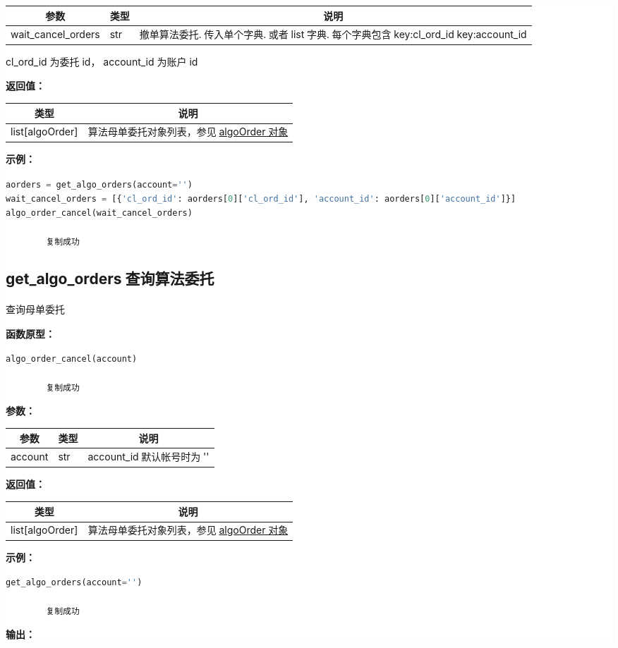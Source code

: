 | 参数 | 类型 | 说明 |
| --- | --- | --- |
| wait\_cancel\_orders | str | 撤单算法委托. 传入单个字典. 或者 list 字典. 每个字典包含 key:cl\_ord\_id key:account\_id |

cl\_ord\_id 为委托 id， account\_id 为账户 id

**返回值：**

| 类型 | 说明 |
| --- | --- |
| list\[algoOrder\] | 算法母单委托对象列表，参见 [algoOrder 对象](https://www.myquant.cn/docs2/sdk/python/%E6%95%B0%E6%8D%AE%E7%BB%93%E6%9E%84.html#algoorder-%E7%AE%97%E6%B3%95%E5%A7%94%E6%89%98%E6%AF%8D%E5%8D%95%E5%AF%B9%E8%B1%A1) |

**示例：**

```python
aorders = get_algo_orders(account='')
wait_cancel_orders = [{'cl_ord_id': aorders[0]['cl_ord_id'], 'account_id': aorders[0]['account_id']}]
algo_order_cancel(wait_cancel_orders)
 
        复制成功
```

## get\_algo\_orders 查询算法委托

查询母单委托

**函数原型：**

```python
algo_order_cancel(account)
 
        复制成功
```

**参数：**

| 参数 | 类型 | 说明 |
| --- | --- | --- |
| account | str | account\_id 默认帐号时为 '' |

**返回值：**

| 类型 | 说明 |
| --- | --- |
| list\[algoOrder\] | 算法母单委托对象列表，参见 [algoOrder 对象](https://www.myquant.cn/docs2/sdk/python/%E6%95%B0%E6%8D%AE%E7%BB%93%E6%9E%84.html#algoorder-%E7%AE%97%E6%B3%95%E5%A7%94%E6%89%98%E6%AF%8D%E5%8D%95%E5%AF%B9%E8%B1%A1) |

**示例：**

```python
get_algo_orders(account='')
 
        复制成功
```

**输出：**
